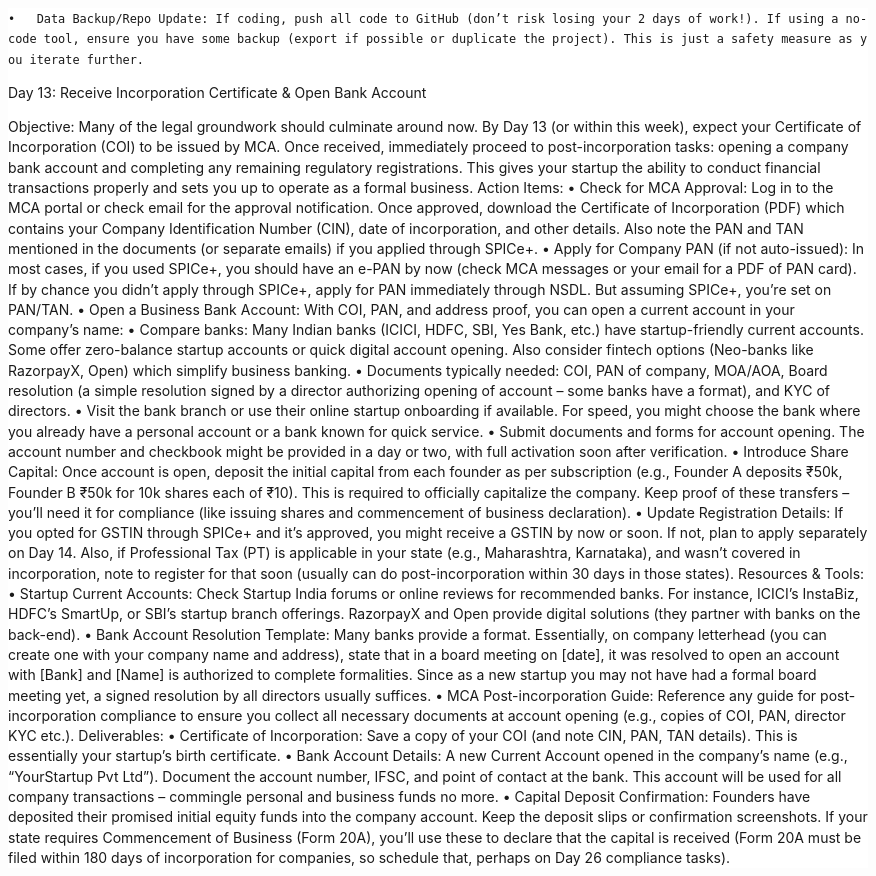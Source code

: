 	•	Data Backup/Repo Update: If coding, push all code to GitHub (don’t risk losing your 2 days of work!). If using a no-code tool, ensure you have some backup (export if possible or duplicate the project). This is just a safety measure as you iterate further.

Day 13: Receive Incorporation Certificate & Open Bank Account

Objective: Many of the legal groundwork should culminate around now. By Day 13 (or within this week), expect your Certificate of Incorporation (COI) to be issued by MCA. Once received, immediately proceed to post-incorporation tasks: opening a company bank account and completing any remaining regulatory registrations. This gives your startup the ability to conduct financial transactions properly and sets you up to operate as a formal business.
Action Items:
	•	Check for MCA Approval: Log in to the MCA portal or check email for the approval notification. Once approved, download the Certificate of Incorporation (PDF) which contains your Company Identification Number (CIN), date of incorporation, and other details. Also note the PAN and TAN mentioned in the documents (or separate emails) if you applied through SPICe+.
	•	Apply for Company PAN (if not auto-issued): In most cases, if you used SPICe+, you should have an e-PAN by now (check MCA messages or your email for a PDF of PAN card). If by chance you didn’t apply through SPICe+, apply for PAN immediately through NSDL. But assuming SPICe+, you’re set on PAN/TAN.
	•	Open a Business Bank Account: With COI, PAN, and address proof, you can open a current account in your company’s name:
	•	Compare banks: Many Indian banks (ICICI, HDFC, SBI, Yes Bank, etc.) have startup-friendly current accounts. Some offer zero-balance startup accounts or quick digital account opening. Also consider fintech options (Neo-banks like RazorpayX, Open) which simplify business banking.
	•	Documents typically needed: COI, PAN of company, MOA/AOA, Board resolution (a simple resolution signed by a director authorizing opening of account – some banks have a format), and KYC of directors.
	•	Visit the bank branch or use their online startup onboarding if available. For speed, you might choose the bank where you already have a personal account or a bank known for quick service.
	•	Submit documents and forms for account opening. The account number and checkbook might be provided in a day or two, with full activation soon after verification.
	•	Introduce Share Capital: Once account is open, deposit the initial capital from each founder as per subscription (e.g., Founder A deposits ₹50k, Founder B ₹50k for 10k shares each of ₹10). This is required to officially capitalize the company. Keep proof of these transfers – you’ll need it for compliance (like issuing shares and commencement of business declaration).
	•	Update Registration Details: If you opted for GSTIN through SPICe+ and it’s approved, you might receive a GSTIN by now or soon. If not, plan to apply separately on Day 14. Also, if Professional Tax (PT) is applicable in your state (e.g., Maharashtra, Karnataka), and wasn’t covered in incorporation, note to register for that soon (usually can do post-incorporation within 30 days in those states).
Resources & Tools:
	•	Startup Current Accounts: Check Startup India forums or online reviews for recommended banks. For instance, ICICI’s InstaBiz, HDFC’s SmartUp, or SBI’s startup branch offerings. RazorpayX and Open provide digital solutions (they partner with banks on the back-end).
	•	Bank Account Resolution Template: Many banks provide a format. Essentially, on company letterhead (you can create one with your company name and address), state that in a board meeting on [date], it was resolved to open an account with [Bank] and [Name] is authorized to complete formalities. Since as a new startup you may not have had a formal board meeting yet, a signed resolution by all directors usually suffices.
	•	MCA Post-incorporation Guide: Reference any guide for post-incorporation compliance to ensure you collect all necessary documents at account opening (e.g., copies of COI, PAN, director KYC etc.).
Deliverables:
	•	Certificate of Incorporation: Save a copy of your COI (and note CIN, PAN, TAN details). This is essentially your startup’s birth certificate.
	•	Bank Account Details: A new Current Account opened in the company’s name (e.g., “YourStartup Pvt Ltd”). Document the account number, IFSC, and point of contact at the bank. This account will be used for all company transactions – commingle personal and business funds no more.
	•	Capital Deposit Confirmation: Founders have deposited their promised initial equity funds into the company account. Keep the deposit slips or confirmation screenshots. If your state requires Commencement of Business (Form 20A), you’ll use these to declare that the capital is received (Form 20A must be filed within 180 days of incorporation for companies, so schedule that, perhaps on Day 26 compliance tasks).